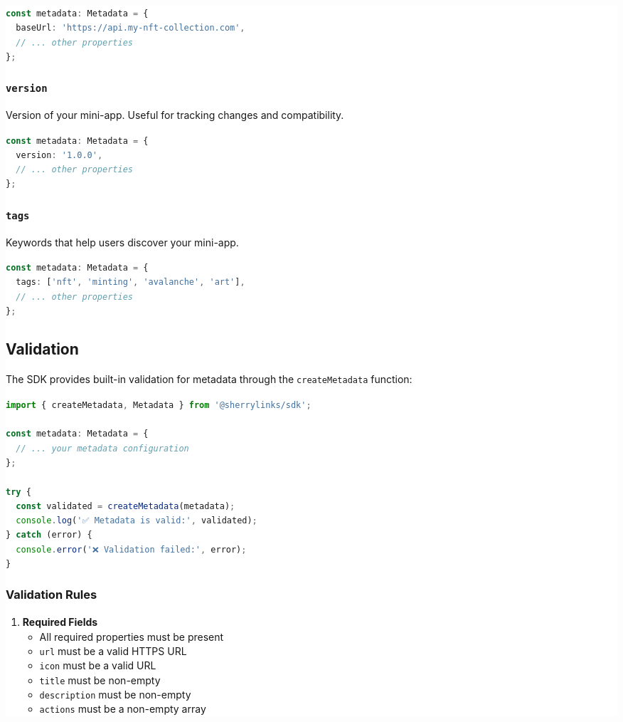 ```typescript
const metadata: Metadata = {
  baseUrl: 'https://api.my-nft-collection.com',
  // ... other properties
};
```

### `version`
Version of your mini-app. Useful for tracking changes and compatibility.

```typescript
const metadata: Metadata = {
  version: '1.0.0',
  // ... other properties
};
```

### `tags`
Keywords that help users discover your mini-app.

```typescript
const metadata: Metadata = {
  tags: ['nft', 'minting', 'avalanche', 'art'],
  // ... other properties
};
```

## Validation

The SDK provides built-in validation for metadata through the `createMetadata` function:

```typescript
import { createMetadata, Metadata } from '@sherrylinks/sdk';

const metadata: Metadata = {
  // ... your metadata configuration
};

try {
  const validated = createMetadata(metadata);
  console.log('✅ Metadata is valid:', validated);
} catch (error) {
  console.error('❌ Validation failed:', error);
}
```

### Validation Rules

1. **Required Fields**
   - All required properties must be present
   - `url` must be a valid HTTPS URL
   - `icon` must be a valid URL
   - `title` must be non-empty
   - `description` must be non-empty
   - `actions` must be a non-empty array
